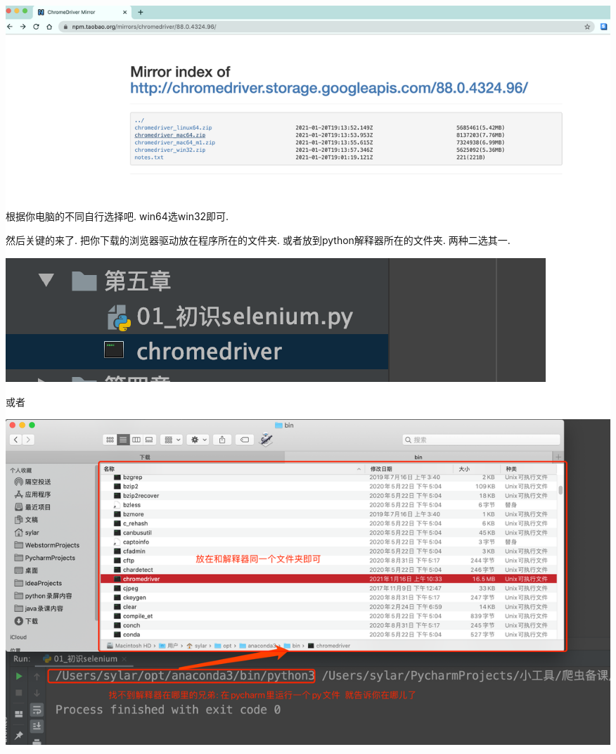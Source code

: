
![image-20210125174658971](image-20210125174658971.png)

根据你电脑的不同自行选择吧.  win64选win32即可. 

然后关键的来了. 把你下载的浏览器驱动放在程序所在的文件夹. 或者放到python解释器所在的文件夹. 两种二选其一. 

![image-20210125174915946](image-20210125174915946.png)

或者

![image-20210125175328245](image-20210125175328245.png)
